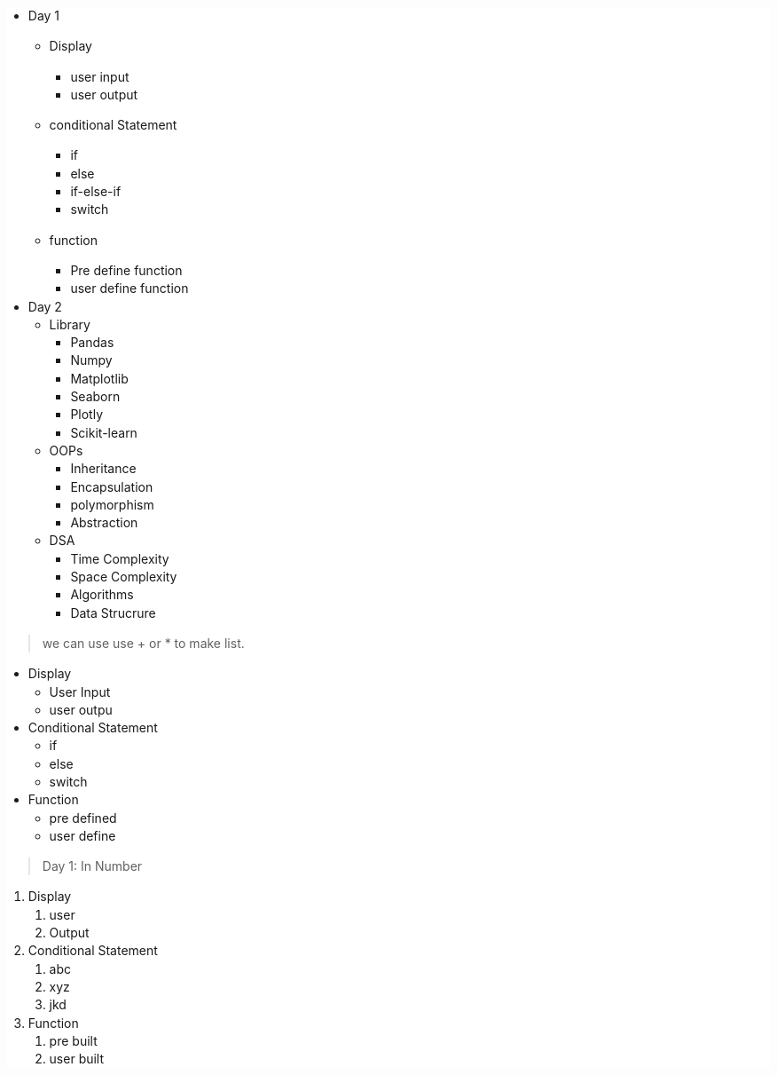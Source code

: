 
- Day 1
    - Display
        - user input
        - user output
    - conditional Statement 
      - if 
      - else
      - if-else-if
      - switch
  
    - function
      - Pre define function
      - user define function
- Day 2
  - Library
    - Pandas
    - Numpy
    - Matplotlib
    - Seaborn
    - Plotly
    - Scikit-learn
  - OOPs
    - Inheritance
    - Encapsulation
    - polymorphism
    - Abstraction
  - DSA
    - Time Complexity
    - Space Complexity
    - Algorithms
    - Data Strucrure
  
> we can use use + or * to make list. 

+ Display
  + User Input
  + user outpu
+ Conditional Statement
  + if
  + else
  + switch
+ Function
  + pre defined 
  + user define
  
>Day 1:  In Number
1. Display
   1. user 
   2. Output
2. Conditional Statement  
   1. abc
   2. xyz
   3. jkd 
3. Function
   1. pre built
   2. user built
  
